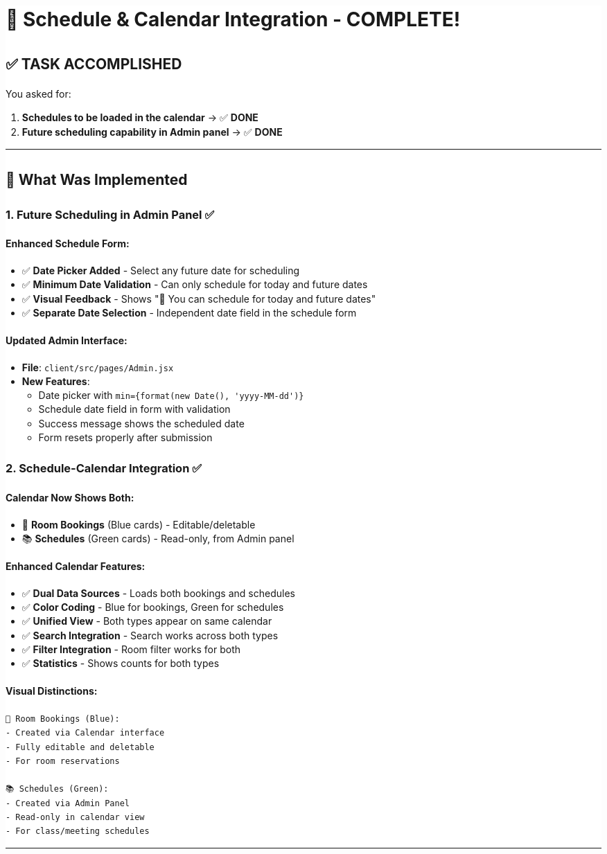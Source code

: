 # 🎉 Schedule & Calendar Integration - COMPLETE!

## ✅ TASK ACCOMPLISHED

You asked for:
1. **Schedules to be loaded in the calendar** → ✅ **DONE**
2. **Future scheduling capability in Admin panel** → ✅ **DONE**

---

## 🚀 What Was Implemented

### **1. Future Scheduling in Admin Panel** ✅

#### **Enhanced Schedule Form:**
- ✅ **Date Picker Added** - Select any future date for scheduling
- ✅ **Minimum Date Validation** - Can only schedule for today and future dates
- ✅ **Visual Feedback** - Shows "📅 You can schedule for today and future dates"
- ✅ **Separate Date Selection** - Independent date field in the schedule form

#### **Updated Admin Interface:**
- **File**: `client/src/pages/Admin.jsx`
- **New Features**:
  - Date picker with `min={format(new Date(), 'yyyy-MM-dd')}`
  - Schedule date field in form with validation
  - Success message shows the scheduled date
  - Form resets properly after submission

### **2. Schedule-Calendar Integration** ✅

#### **Calendar Now Shows Both:**
- 🏢 **Room Bookings** (Blue cards) - Editable/deletable
- 📚 **Schedules** (Green cards) - Read-only, from Admin panel

#### **Enhanced Calendar Features:**
- ✅ **Dual Data Sources** - Loads both bookings and schedules
- ✅ **Color Coding** - Blue for bookings, Green for schedules
- ✅ **Unified View** - Both types appear on same calendar
- ✅ **Search Integration** - Search works across both types
- ✅ **Filter Integration** - Room filter works for both
- ✅ **Statistics** - Shows counts for both types

#### **Visual Distinctions:**
```
🏢 Room Bookings (Blue):
- Created via Calendar interface
- Fully editable and deletable
- For room reservations

📚 Schedules (Green):
- Created via Admin Panel
- Read-only in calendar view
- For class/meeting schedules
```

---